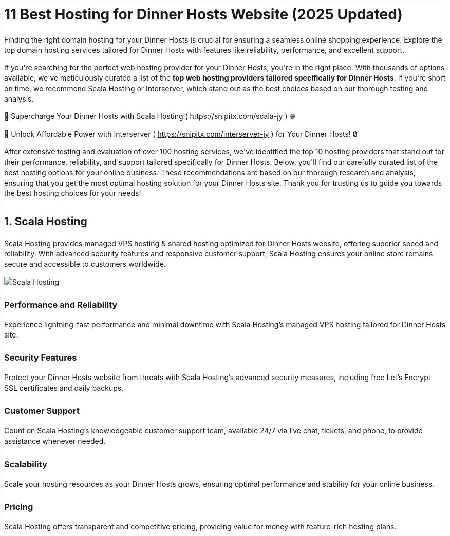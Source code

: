 # 11 Best Hosting for Dinner Hosts Website (2025 Updated)

Finding the right domain hosting for your Dinner Hosts is crucial for ensuring a seamless online shopping experience. Explore the top domain hosting services tailored for Dinner Hosts with features like reliability, performance, and excellent support.

If you're searching for the perfect web hosting provider for your Dinner Hosts, you're in the right place. With thousands of options available, we've meticulously curated a list of the **top web hosting providers tailored specifically for Dinner Hosts**. If you're short on time, we recommend Scala Hosting or Interserver, which stand out as the best choices based on our thorough testing and analysis.

🚀 Supercharge Your Dinner Hosts with Scala Hosting!( https://snipitx.com/scala-jy ) 🌐 

💸 Unlock Affordable Power with Interserver ( https://snipitx.com/interserver-jy ) for Your Dinner Hosts! 🔒

After extensive testing and evaluation of over 100 hosting services, we've identified the top 10 hosting providers that stand out for their performance, reliability, and support tailored specifically for Dinner Hosts. Below, you'll find our carefully curated list of the best hosting options for your online business. These recommendations are based on our thorough research and analysis, ensuring that you get the most optimal hosting solution for your Dinner Hosts site. Thank you for trusting us to guide you towards the best hosting choices for your needs!

## 1. Scala Hosting

Scala Hosting provides managed VPS hosting & shared hosting optimized for Dinner Hosts website, offering superior speed and reliability. With advanced security features and responsive customer support, Scala Hosting ensures your online store remains secure and accessible to customers worldwide.

![Scala Hosting](https://i.imgur.com/uJ5JIK3.png "Scala Web Hosting")

### Performance and Reliability
Experience lightning-fast performance and minimal downtime with Scala Hosting’s managed VPS hosting tailored for Dinner Hosts site.

### Security Features
Protect your Dinner Hosts website from threats with Scala Hosting’s advanced security measures, including free Let’s Encrypt SSL certificates and daily backups.

### Customer Support
Count on Scala Hosting’s knowledgeable customer support team, available 24/7 via live chat, tickets, and phone, to provide assistance whenever needed.

### Scalability
Scale your hosting resources as your Dinner Hosts grows, ensuring optimal performance and stability for your online business.

### Pricing
Scala Hosting offers transparent and competitive pricing, providing value for money with feature-rich hosting plans.

